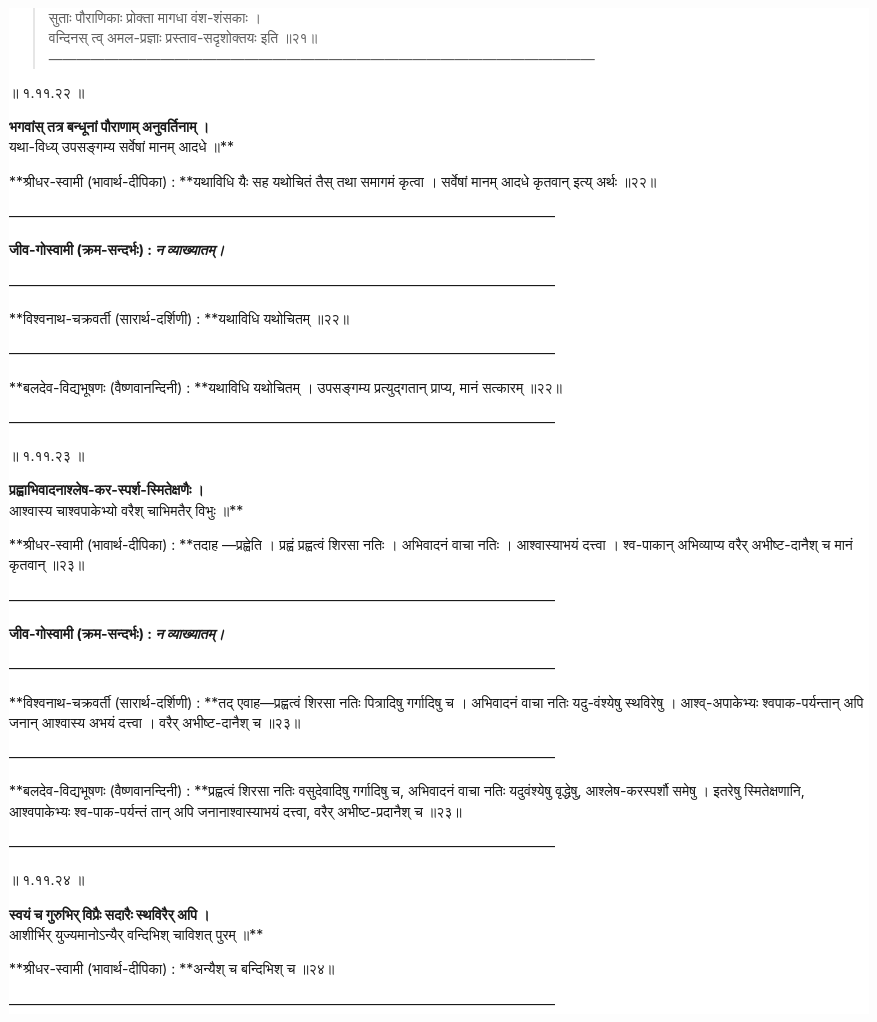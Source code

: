 
> सुताः पौराणिकाः प्रोक्ता मागधा वंश-शंसकाः ।   
> वन्दिनस् त्व् अमल-प्रज्ञाः प्रस्ताव-सदृशोक्तयः इति ॥२१॥  
———————————————————————————————————————

॥ १.११.२२ ॥ 

**भगवांस् तत्र बन्धूनां पौराणाम् अनुवर्तिनाम् ।**  
यथा-विध्य् उपसङ्गम्य सर्वेषां मानम् आदधे ॥**

**श्रीधर-स्वामी (भावार्थ-दीपिका) : **यथाविधि यैः सह यथोचितं तैस् तथा समागमं कृत्वा । सर्वेषां मानम् आदधे कृतवान् इत्य् अर्थः ॥२२॥

———————————————————————————————————————

**जीव-गोस्वामी (क्रम-सन्दर्भः) : _न व्याख्यातम्।_**

———————————————————————————————————————

**विश्वनाथ-चक्रवर्ती (सारार्थ-दर्शिणी) : **यथाविधि यथोचितम् ॥२२॥

———————————————————————————————————————

**बलदेव-विद्यभूषणः (वैष्णवानन्दिनी) : **यथाविधि यथोचितम् । उपसङ्गम्य प्रत्युद्गतान् प्राप्य, मानं सत्कारम् ॥२२॥

———————————————————————————————————————

॥ १.११.२३ ॥ 

**प्रह्वाभिवादनाश्लेष-कर-स्पर्श-स्मितेक्षणैः ।**  
आश्वास्य चाश्वपाकेभ्यो वरैश् चाभिमतैर् विभुः ॥**

**श्रीधर-स्वामी (भावार्थ-दीपिका) : **तदाह —प्रह्वेति । प्रह्वं प्रह्वत्वं शिरसा नतिः । अभिवादनं वाचा नतिः । आश्वास्याभयं दत्त्वा । श्व-पाकान् अभिव्याप्य वरैर् अभीष्ट-दानैश् च मानं कृतवान् ॥२३॥

———————————————————————————————————————

**जीव-गोस्वामी (क्रम-सन्दर्भः) : _न व्याख्यातम्।_**

———————————————————————————————————————

**विश्वनाथ-चक्रवर्ती (सारार्थ-दर्शिणी) : **तद् एवाह—प्रह्वत्वं शिरसा नतिः पित्रादिषु गर्गादिषु च । अभिवादनं वाचा नतिः यदु-वंश्येषु स्थविरेषु । आश्व्-अपाकेभ्यः श्वपाक-पर्यन्तान् अपि जनान् आश्वास्य अभयं दत्त्वा । वरैर् अभीष्ट-दानैश् च ॥२३॥

———————————————————————————————————————

**बलदेव-विद्यभूषणः (वैष्णवानन्दिनी) : **प्रह्वत्वं शिरसा नतिः वसुदेवादिषु गर्गादिषु च, अभिवादनं वाचा नतिः यदुवंश्येषु वृद्धेषु, आश्लेष-करस्पर्शौ समेषु । इतरेषु स्मितेक्षणानि, आश्वपाकेभ्यः श्व-पाक-पर्यन्तं तान् अपि जनानाश्वास्याभयं दत्त्वा, वरैर् अभीष्ट-प्रदानैश् च ॥२३॥

———————————————————————————————————————

॥ १.११.२४ ॥ 

**स्वयं च गुरुभिर् विप्रैः सदारैः स्थविरैर् अपि ।**  
आशीर्भिर् युज्यमानोऽन्यैर् वन्दिभिश् चाविशत् पुरम् ॥**

**श्रीधर-स्वामी (भावार्थ-दीपिका) : **अन्यैश् च बन्दिभिश् च ॥२४॥

———————————————————————————————————————
